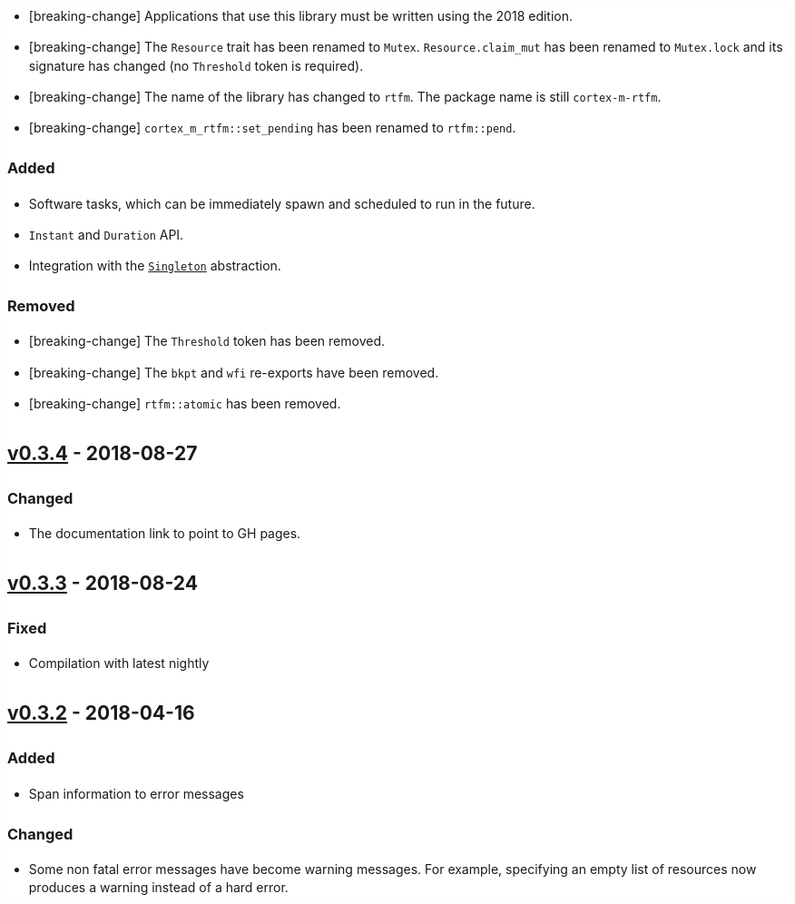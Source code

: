 - [breaking-change] Applications that use this library must be written using the
  2018 edition.

- [breaking-change] The `Resource` trait has been renamed to `Mutex`.
  `Resource.claim_mut` has been renamed to `Mutex.lock` and its signature has
  changed (no `Threshold` token is required).

- [breaking-change] The name of the library has changed to `rtfm`. The package
  name is still `cortex-m-rtfm`.

- [breaking-change] `cortex_m_rtfm::set_pending` has been renamed to
  `rtfm::pend`.

### Added

- Software tasks, which can be immediately spawn and scheduled to run in the
  future.

- `Instant` and `Duration` API.

- Integration with the [`Singleton`] abstraction.

[`Singleton`]: https://docs.rs/owned-singleton/0.1.0/owned_singleton/

### Removed

- [breaking-change] The `Threshold` token has been removed.

- [breaking-change] The `bkpt` and `wfi` re-exports have been removed.

- [breaking-change] `rtfm::atomic` has been removed.

## [v0.3.4] - 2018-08-27

### Changed

- The documentation link to point to GH pages.

## [v0.3.3] - 2018-08-24

### Fixed

- Compilation with latest nightly

## [v0.3.2] - 2018-04-16

### Added

- Span information to error messages

### Changed

- Some non fatal error messages have become warning messages. For example, specifying an empty list
  of resources now produces a warning instead of a hard error.


[RFC 155]: https://github.com/rtfm-rs/cortex-m-rtfm/issues/155
[RFC 147]: https://github.com/rtfm-rs/cortex-m-rtfm/issues/147
[PR #140]: https://github.com/rtfm-rs/cortex-m-rtfm/pull/140
[RFC 128]: https://github.com/rtfm-rs/cortex-m-rtfm/issues/128
[Unreleased]: https://github.com/rtfm-rs/cortex-m-rtfm/compare/v0.5.1...HEAD
[v0.5.1]: https://github.com/rtfm-rs/cortex-m-rtfm/compare/v0.5.0...v0.5.1
[v0.5.0]: https://github.com/rtfm-rs/cortex-m-rtfm/compare/v0.4.3...v0.5.0
[v0.4.3]: https://github.com/rtfm-rs/cortex-m-rtfm/compare/v0.4.2...v0.4.3
[v0.4.2]: https://github.com/rtfm-rs/cortex-m-rtfm/compare/v0.4.1...v0.4.2
[v0.4.1]: https://github.com/rtfm-rs/cortex-m-rtfm/compare/v0.4.0...v0.4.1
[v0.4.0]: https://github.com/rtfm-rs/cortex-m-rtfm/compare/v0.3.4...v0.4.0
[v0.3.4]: https://github.com/rtfm-rs/cortex-m-rtfm/compare/v0.3.3...v0.3.4
[v0.3.3]: https://github.com/rtfm-rs/cortex-m-rtfm/compare/v0.3.2...v0.3.3
[v0.3.2]: https://github.com/rtfm-rs/cortex-m-rtfm/compare/v0.3.1...v0.3.2
[v0.3.1]: https://github.com/rtfm-rs/cortex-m-rtfm/compare/v0.3.0...v0.3.1
[v0.3.0]: https://github.com/rtfm-rs/cortex-m-rtfm/compare/v0.2.2...v0.3.0
[v0.2.2]: https://github.com/rtfm-rs/cortex-m-rtfm/compare/v0.2.1...v0.2.2
[v0.2.1]: https://github.com/rtfm-rs/cortex-m-rtfm/compare/v0.2.0...v0.2.1
[v0.2.0]: https://github.com/rtfm-rs/cortex-m-rtfm/compare/v0.1.1...v0.2.0
[v0.1.1]: https://github.com/rtfm-rs/cortex-m-rtfm/compare/v0.1.0...v0.1.1